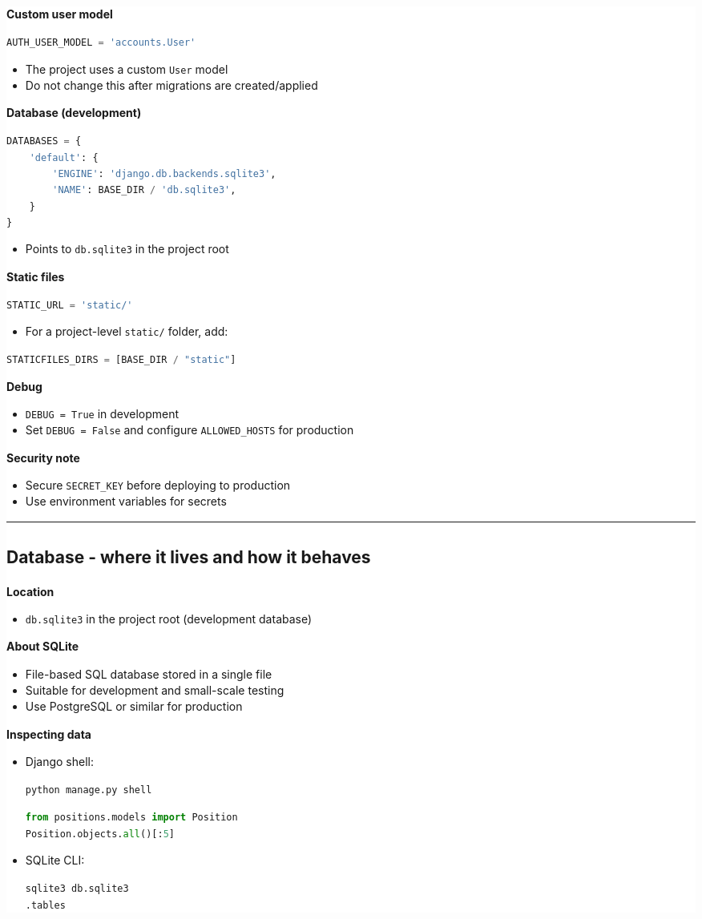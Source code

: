 **Custom user model**
```python
AUTH_USER_MODEL = 'accounts.User'
```
- The project uses a custom `User` model
- Do not change this after migrations are created/applied

**Database (development)**
```python
DATABASES = {
    'default': {
        'ENGINE': 'django.db.backends.sqlite3',
        'NAME': BASE_DIR / 'db.sqlite3',
    }
}
```
- Points to `db.sqlite3` in the project root

**Static files**
```python
STATIC_URL = 'static/'
```
- For a project-level `static/` folder, add:
```python
STATICFILES_DIRS = [BASE_DIR / "static"]
```

**Debug**
- `DEBUG = True` in development
- Set `DEBUG = False` and configure `ALLOWED_HOSTS` for production

**Security note**
- Secure `SECRET_KEY` before deploying to production
- Use environment variables for secrets

---

## Database - where it lives and how it behaves

**Location**
- `db.sqlite3` in the project root (development database)

**About SQLite**
- File-based SQL database stored in a single file
- Suitable for development and small-scale testing
- Use PostgreSQL or similar for production

**Inspecting data**
- Django shell:
  ```bash
  python manage.py shell
  ```
  ```python
  from positions.models import Position
  Position.objects.all()[:5]
  ```
- SQLite CLI:
  ```bash
  sqlite3 db.sqlite3
  .tables
  ```
